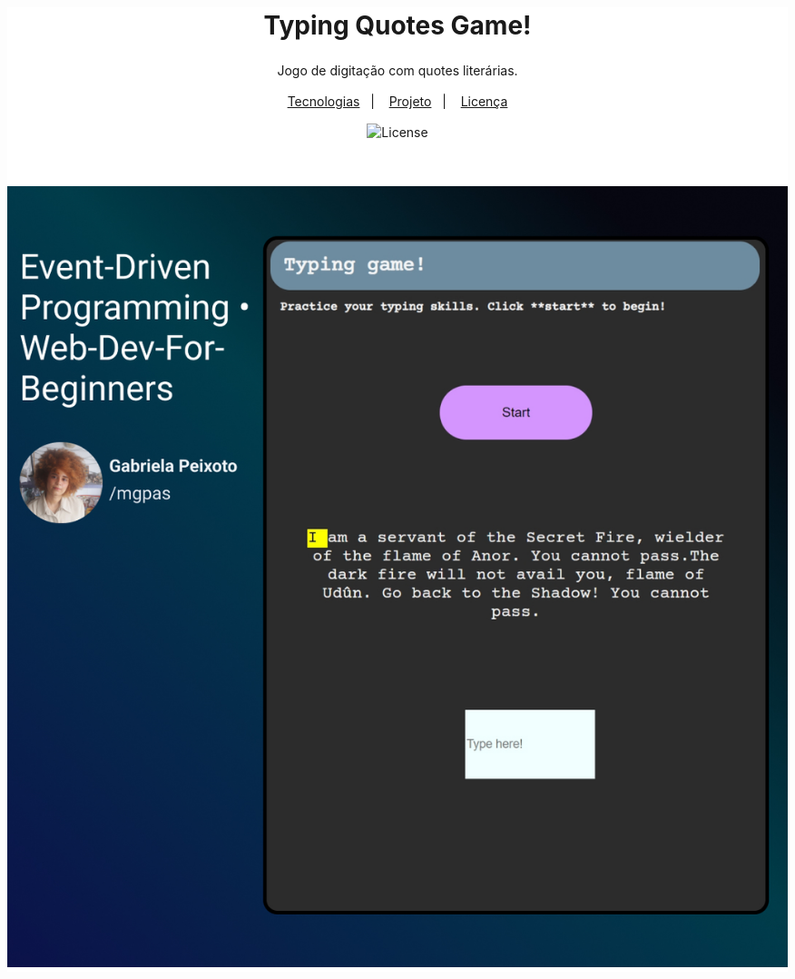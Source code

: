 <h1 align="center"> Typing Quotes Game! </h1>

<p align="center">
Jogo de digitação com quotes literárias.
</p>

<p align="center">
  <a href="#-tecnologias">Tecnologias</a>&nbsp;&nbsp;&nbsp;|&nbsp;&nbsp;&nbsp;
  <a href="#-projeto">Projeto</a>&nbsp;&nbsp;&nbsp;|&nbsp;&nbsp;&nbsp;
  <a href="#memo-licença">Licença</a>
</p>

<p align="center">
  <img alt="License" src="https://img.shields.io/static/v1?label=license&message=MIT&color=49AA26&labelColor=000000">
</p>

<br>

<p align="center">
  <img alt="typing quotes game" src=".github/preview.jpg" width="100%">
</p>

